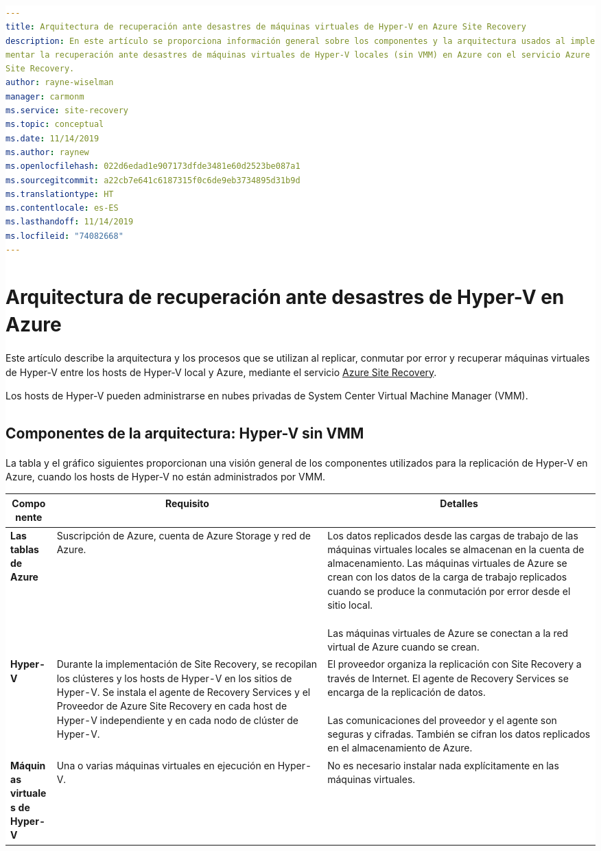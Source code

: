 ```yaml
---
title: Arquitectura de recuperación ante desastres de máquinas virtuales de Hyper-V en Azure Site Recovery
description: En este artículo se proporciona información general sobre los componentes y la arquitectura usados al implementar la recuperación ante desastres de máquinas virtuales de Hyper-V locales (sin VMM) en Azure con el servicio Azure Site Recovery.
author: rayne-wiselman
manager: carmonm
ms.service: site-recovery
ms.topic: conceptual
ms.date: 11/14/2019
ms.author: raynew
ms.openlocfilehash: 022d6edad1e907173dfde3481e60d2523be087a1
ms.sourcegitcommit: a22cb7e641c6187315f0c6de9eb3734895d31b9d
ms.translationtype: HT
ms.contentlocale: es-ES
ms.lasthandoff: 11/14/2019
ms.locfileid: "74082668"
---
```

# <a name="hyper-v-to-azure-disaster-recovery-architecture"></a>Arquitectura de recuperación ante desastres de Hyper-V en Azure


Este artículo describe la arquitectura y los procesos que se utilizan al replicar, conmutar por error y recuperar máquinas virtuales de Hyper-V entre los hosts de Hyper-V local y Azure, mediante el servicio [Azure Site Recovery](site-recovery-overview.md).

Los hosts de Hyper-V pueden administrarse en nubes privadas de System Center Virtual Machine Manager (VMM).



## <a name="architectural-components---hyper-v-without-vmm"></a>Componentes de la arquitectura: Hyper-V sin VMM

La tabla y el gráfico siguientes proporcionan una visión general de los componentes utilizados para la replicación de Hyper-V en Azure, cuando los hosts de Hyper-V no están administrados por VMM.

**Componente** | **Requisito** | **Detalles**
--- | --- | ---
**Las tablas de Azure** | Suscripción de Azure, cuenta de Azure Storage y red de Azure. | Los datos replicados desde las cargas de trabajo de las máquinas virtuales locales se almacenan en la cuenta de almacenamiento. Las máquinas virtuales de Azure se crean con los datos de la carga de trabajo replicados cuando se produce la conmutación por error desde el sitio local.<br/><br/> Las máquinas virtuales de Azure se conectan a la red virtual de Azure cuando se crean.
**Hyper-V** | Durante la implementación de Site Recovery, se recopilan los clústeres y los hosts de Hyper-V en los sitios de Hyper-V. Se instala el agente de Recovery Services y el Proveedor de Azure Site Recovery en cada host de Hyper-V independiente y en cada nodo de clúster de Hyper-V. | El proveedor organiza la replicación con Site Recovery a través de Internet. El agente de Recovery Services se encarga de la replicación de datos.<br/><br/> Las comunicaciones del proveedor y el agente son seguras y cifradas. También se cifran los datos replicados en el almacenamiento de Azure.
**Máquinas virtuales de Hyper-V** | Una o varias máquinas virtuales en ejecución en Hyper-V. | No es necesario instalar nada explícitamente en las máquinas virtuales.
